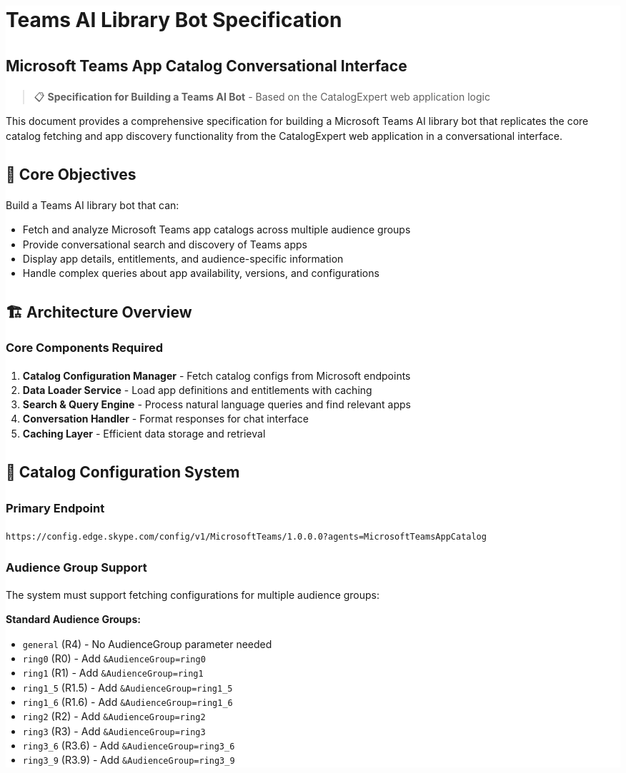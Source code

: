 # Teams AI Library Bot Specification
## Microsoft Teams App Catalog Conversational Interface

> 📋 **Specification for Building a Teams AI Bot** - Based on the CatalogExpert web application logic

This document provides a comprehensive specification for building a Microsoft Teams AI library bot that replicates the core catalog fetching and app discovery functionality from the CatalogExpert web application in a conversational interface.

## 🎯 Core Objectives

Build a Teams AI library bot that can:
- Fetch and analyze Microsoft Teams app catalogs across multiple audience groups
- Provide conversational search and discovery of Teams apps
- Display app details, entitlements, and audience-specific information
- Handle complex queries about app availability, versions, and configurations

## 🏗️ Architecture Overview

### Core Components Required

1. **Catalog Configuration Manager** - Fetch catalog configs from Microsoft endpoints
2. **Data Loader Service** - Load app definitions and entitlements with caching
3. **Search & Query Engine** - Process natural language queries and find relevant apps
4. **Conversation Handler** - Format responses for chat interface
5. **Caching Layer** - Efficient data storage and retrieval

## 📡 Catalog Configuration System

### Primary Endpoint
```
https://config.edge.skype.com/config/v1/MicrosoftTeams/1.0.0.0?agents=MicrosoftTeamsAppCatalog
```

### Audience Group Support
The system must support fetching configurations for multiple audience groups:

**Standard Audience Groups:**
- `general` (R4) - No AudienceGroup parameter needed
- `ring0` (R0) - Add `&AudienceGroup=ring0`
- `ring1` (R1) - Add `&AudienceGroup=ring1`
- `ring1_5` (R1.5) - Add `&AudienceGroup=ring1_5`
- `ring1_6` (R1.6) - Add `&AudienceGroup=ring1_6`
- `ring2` (R2) - Add `&AudienceGroup=ring2`
- `ring3` (R3) - Add `&AudienceGroup=ring3`
- `ring3_6` (R3.6) - Add `&AudienceGroup=ring3_6`
- `ring3_9` (R3.9) - Add `&AudienceGroup=ring3_9`
